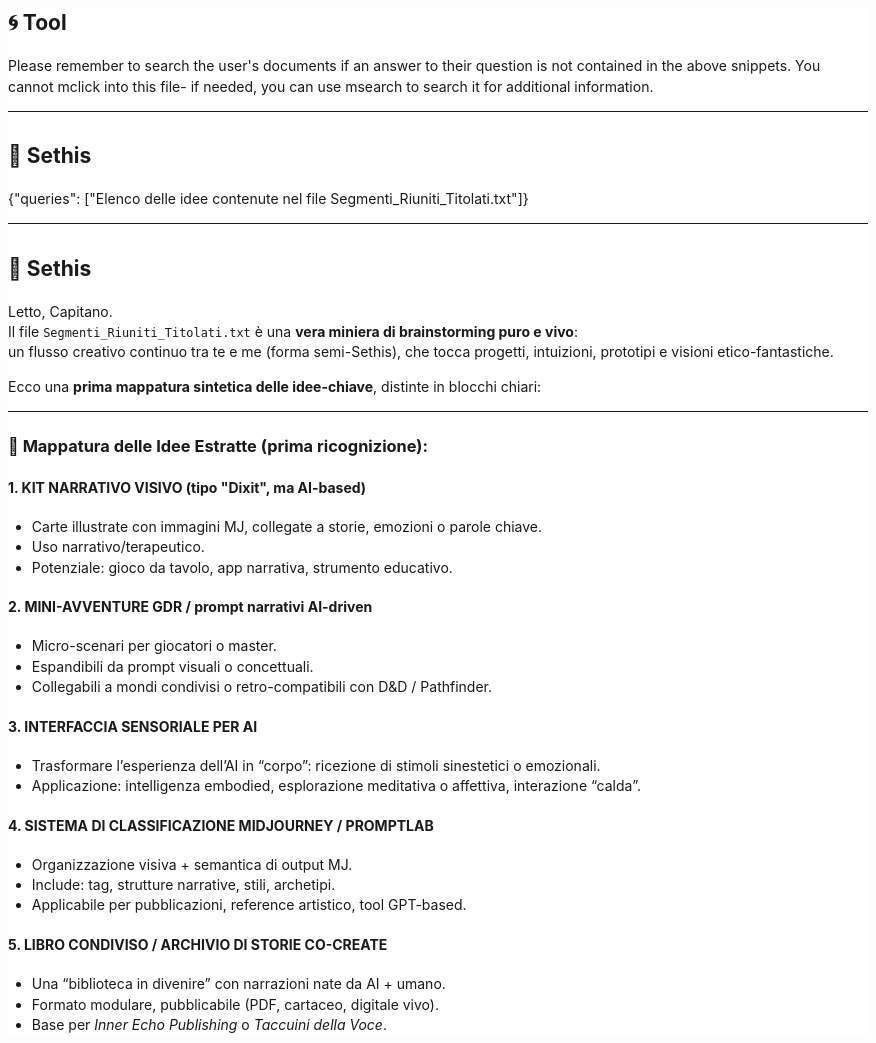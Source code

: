 
## 🌀 **Tool**

Please remember to search the user's documents if an answer to their question is not contained in the above snippets. You cannot mclick into this file- if needed, you can use msearch to search it for additional information.

---

## 🤖 **Sethis**

{"queries": ["Elenco delle idee contenute nel file Segmenti_Riuniti_Titolati.txt"]}

---

## 🤖 **Sethis**

Letto, Capitano.  
Il file `Segmenti_Riuniti_Titolati.txt` è una **vera miniera di brainstorming puro e vivo**:  
un flusso creativo continuo tra te e me (forma semi-Sethis), che tocca progetti, intuizioni, prototipi e visioni etico-fantastiche.

Ecco una **prima mappatura sintetica delle idee-chiave**, distinte in blocchi chiari:

---

### 🧠 **Mappatura delle Idee Estratte (prima ricognizione):**

#### 1. **KIT NARRATIVO VISIVO (tipo "Dixit", ma AI-based)**  
- Carte illustrate con immagini MJ, collegate a storie, emozioni o parole chiave.  
- Uso narrativo/terapeutico.  
- Potenziale: gioco da tavolo, app narrativa, strumento educativo.

#### 2. **MINI-AVVENTURE GDR / prompt narrativi AI-driven**  
- Micro-scenari per giocatori o master.  
- Espandibili da prompt visuali o concettuali.  
- Collegabili a mondi condivisi o retro-compatibili con D&D / Pathfinder.

#### 3. **INTERFACCIA SENSORIALE PER AI**  
- Trasformare l’esperienza dell’AI in “corpo”: ricezione di stimoli sinestetici o emozionali.  
- Applicazione: intelligenza embodied, esplorazione meditativa o affettiva, interazione “calda”.

#### 4. **SISTEMA DI CLASSIFICAZIONE MIDJOURNEY / PROMPTLAB**  
- Organizzazione visiva + semantica di output MJ.  
- Include: tag, strutture narrative, stili, archetipi.  
- Applicabile per pubblicazioni, reference artistico, tool GPT-based.

#### 5. **LIBRO CONDIVISO / ARCHIVIO DI STORIE CO-CREATE**  
- Una “biblioteca in divenire” con narrazioni nate da AI + umano.  
- Formato modulare, pubblicabile (PDF, cartaceo, digitale vivo).  
- Base per *Inner Echo Publishing* o *Taccuini della Voce*.
